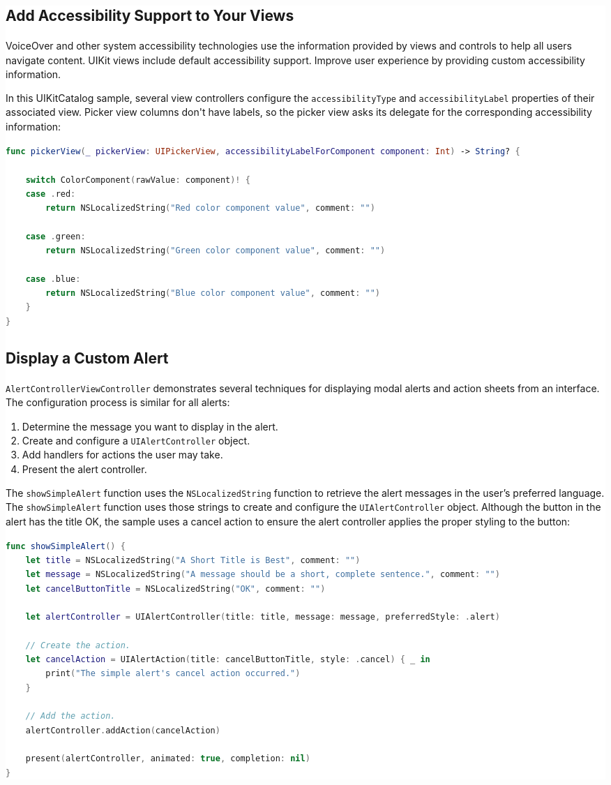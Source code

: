## Add Accessibility Support to Your Views

VoiceOver and other system accessibility technologies use the information provided by views and controls to help all users navigate content. UIKit views include default accessibility support. Improve user experience by providing custom accessibility information.

In this UIKitCatalog sample, several view controllers configure the `accessibilityType` and `accessibilityLabel` properties of their associated view. Picker view columns don't have labels, so the picker view asks its delegate for the corresponding accessibility information:

``` swift
func pickerView(_ pickerView: UIPickerView, accessibilityLabelForComponent component: Int) -> String? {
    
    switch ColorComponent(rawValue: component)! {
    case .red:
        return NSLocalizedString("Red color component value", comment: "")

    case .green:
        return NSLocalizedString("Green color component value", comment: "")

    case .blue:
        return NSLocalizedString("Blue color component value", comment: "")
    }
}
```

## Display a Custom Alert

`AlertControllerViewController` demonstrates several techniques for displaying modal alerts and action sheets from an interface. The configuration process is similar for all alerts:

1. Determine the message you want to display in the alert.
2. Create and configure a `UIAlertController` object.
3. Add handlers for actions the user may take.
4. Present the alert controller.

The `showSimpleAlert` function uses the `NSLocalizedString` function to retrieve the alert messages in the user’s preferred language. The `showSimpleAlert` function uses those strings to create and configure the `UIAlertController` object. Although the button in the alert has the title OK, the sample uses a cancel action to ensure the alert controller applies the proper styling to the button:

``` swift
func showSimpleAlert() {
    let title = NSLocalizedString("A Short Title is Best", comment: "")
    let message = NSLocalizedString("A message should be a short, complete sentence.", comment: "")
    let cancelButtonTitle = NSLocalizedString("OK", comment: "")

    let alertController = UIAlertController(title: title, message: message, preferredStyle: .alert)

    // Create the action.
    let cancelAction = UIAlertAction(title: cancelButtonTitle, style: .cancel) { _ in
        print("The simple alert's cancel action occurred.")
    }

    // Add the action.
    alertController.addAction(cancelAction)

    present(alertController, animated: true, completion: nil)
}
```
